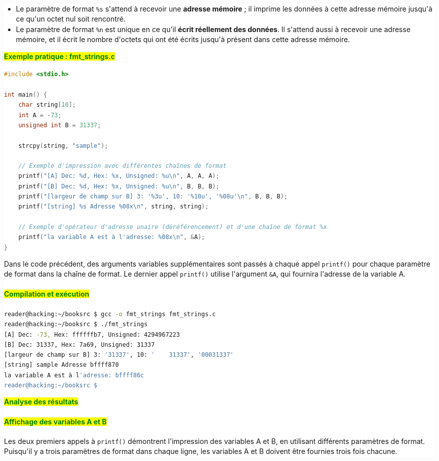 * Le paramètre de format `%s` s'attend à recevoir une **adresse mémoire** ; il imprime les données à cette adresse mémoire jusqu'à ce qu'un octet nul soit rencontré.
* Le paramètre de format `%n` est unique en ce qu'il **écrit réellement des données**. Il s'attend aussi à recevoir une adresse mémoire, et il écrit le nombre d'octets qui ont été écrits jusqu'à présent dans cette adresse mémoire.

<mark style="color:green;">**Exemple pratique : fmt\_strings.c**</mark>

```c
#include <stdio.h>

int main() {
    char string[10];
    int A = -73;
    unsigned int B = 31337;
    
    strcpy(string, "sample");
    
    // Exemple d'impression avec différentes chaînes de format
    printf("[A] Dec: %d, Hex: %x, Unsigned: %u\n", A, A, A);
    printf("[B] Dec: %d, Hex: %x, Unsigned: %u\n", B, B, B);
    printf("[largeur de champ sur B] 3: '%3u', 10: '%10u', '%08u'\n", B, B, B);
    printf("[string] %s Adresse %08x\n", string, string);
    
    // Exemple d'opérateur d'adresse unaire (déréférencement) et d'une chaîne de format %x
    printf("la variable A est à l'adresse: %08x\n", &A);
}
```

Dans le code précédent, des arguments variables supplémentaires sont passés à chaque appel `printf()` pour chaque paramètre de format dans la chaîne de format. Le dernier appel `printf()` utilise l'argument `&A`, qui fournira l'adresse de la variable A.

#### <mark style="color:green;">Compilation et exécution</mark>

```bash
reader@hacking:~/booksrc $ gcc -o fmt_strings fmt_strings.c
reader@hacking:~/booksrc $ ./fmt_strings
[A] Dec: -73, Hex: ffffffb7, Unsigned: 4294967223
[B] Dec: 31337, Hex: 7a69, Unsigned: 31337
[largeur de champ sur B] 3: '31337', 10: '    31337', '00031337'
[string] sample Adresse bffff870
la variable A est à l'adresse: bffff86c
reader@hacking:~/booksrc $
```

<mark style="color:green;">**Analyse des résultats**</mark>

#### <mark style="color:green;">Affichage des variables A et B</mark>

Les deux premiers appels à `printf()` démontrent l'impression des variables A et B, en utilisant différents paramètres de format. Puisqu'il y a trois paramètres de format dans chaque ligne, les variables A et B doivent être fournies trois fois chacune.

